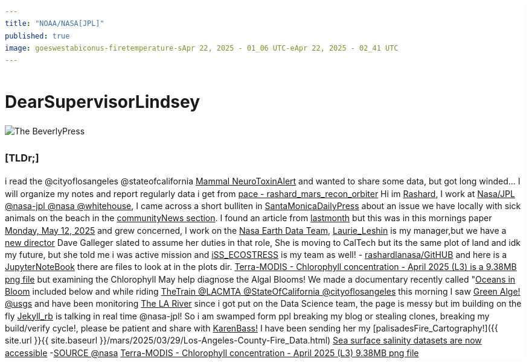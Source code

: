 ```yaml
---
title: "NOAA/NASA[JPL]"
published: true
image: goeswestabiconus-firetemperature-sApr 22, 2025 - 01_06 UTC-eApr 22, 2025 - 02_41 UTC
---
```


# DearSupervisorLindsey
![The BeverlyPress](https://beverlypress.com/wp-content/uploads/2022/12/LindseyHorvath-400x500.png)
### [TLDr;]
i read the @cityoflosangeles @stateofcalifornia [Mammal NeuroToxinAlert](https://ia800801.us.archive.org/24/items/MondayNewsPaperMAY12/1-2.png) and wanted to share some data, but got long winded... I will organize my notes and report regularly data i get from [pace - rashard_mars_recon_orbiter](https://thakarashard.github.io/rashardmro/)
Hi im [Rashard](https://thakarashard.github.io/rashardmro/2025/02/11/AboutRashard.html), I work at [Nasa/JPL @nasa-jpl @nasa @whitehouse](https://www.jpl.nasa.gov/missions/insight/), I came across a short bulliten in [SantaMonicaDailyPress](https://ia800801.us.archive.org/24/items/MondayNewsPaperMAY12/1-2.png) about an issue we have locally with sick animals on the beach in the [communityNews section](https://x.com/BubbleGumPop510/status/1921982552996196579). I found an article from [lastmonth](https://smdp.com/news/natural-toxin-killing-socal-sea-mammals/) but this was in this mornings paper <date>[Monday, May 12, 2025](https://archive.org/details/MondayNewsPaperMAY12/1-2.png)</date> and grew concerned, I work on the [Nasa Earth Data Team](https://www.earthdata.nasa.gov/), [Laurie_Leshin](https://www.jpl.nasa.gov/who-we-are/executive-council/laurie-leshin-director-of-jpl/) is my manager,but we have a [new director](https://www.linkedin.com/in/davebgallagher) Dave Galleger slated to assume her duties in that role, She is moving to CalTech but its the same plot of land and idk my future, but she told me i was active mission and [iSS_ECOSTRESS](https://ecostress.jpl.nasa.gov/) is my team as well! - [rashardlanasa/GitHUB](https://github.com/rashardlanasa/ECOSTRESS-Data-Resources) and here is a [JupyterNoteBook](https://mybinder.org/v2/gh/rashardlanasa/ECOSTRESS-Data-Resources.git/HEAD) there are files to look at in the plots dir. [Terra-MODIS - Chlorophyll concentration - April 2025 (L3) is a 9.38MB png file](https://oceandata.sci.gsfc.nasa.gov/showimages/MODIST/IMAGES/CHL/L3/2025/0401/TERRA_MODIS.20250401_20250430.L3m.MO.CHL.chlor_a.4km.NRT.nc.png) but examining the Chlorophyll May help diagnose the Algal Blooms! We made a documentary recently called "[Oceans in Bloom](https://svs.gsfc.nasa.gov/14648/) included below and while riding [TheTrain @LACMTA @StateOfCalifornia @cityoflosangeles](https://github.com/LACMTA) this morning I saw [Green Alge! @usgs](https://www.usgs.gov/centers/kansas-water-science-center/science/harmful-algal-blooms-hab-research) and have been monitoring [The LA River](https://thakarashard.github.io/compiling/The-Losangeles-River) since i got put on the Data Science team, the page is messy but im building on the fly [Jekyll_rb](https://jekyllrb.com/) is talking in real time @nasa-jpl! So i am swamped form ppl breaking my blog or stealing clones, breaking my build/verify cycle!, please be patient and share with [KarenBass!](https://yandex.com/video/search?text=karen+bass+los+angeles&from=tabbar) I have been sending her my [palisadesFire_Cartography!]({{ site.url }}{{ site.baseurl }}/mars/2025/03/29/Los-Angeles-County-Fire_Data.html)
[Sea surface salinity datasets are now accessible](https://x.com/NASAEarthData/status/1921966965335506964) -[SOURCE @nasa](https://www.earthdata.nasa.gov/news/sea-surface-salinity-datasets-now-available-snwg-earthdata-search-portal)
[Terra-MODIS - Chlorophyll concentration - April 2025 (L3) 9.38MB png file](https://oceandata.sci.gsfc.nasa.gov/showimages/MODIST/IMAGES/CHL/L3/2025/0401/TERRA_MODIS.20250401_20250430.L3m.MO.CHL.chlor_a.4km.NRT.nc.png) 
